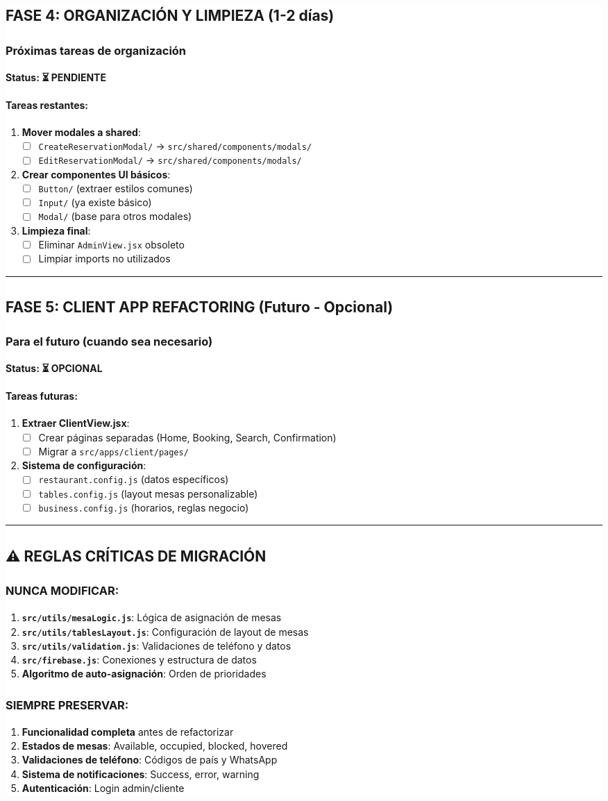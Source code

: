 
## **FASE 4: ORGANIZACIÓN Y LIMPIEZA (1-2 días)**

### **Próximas tareas de organización**
**Status: ⏳ PENDIENTE**

#### **Tareas restantes:**
1. **Mover modales a shared**:
   - [ ] `CreateReservationModal/` → `src/shared/components/modals/`
   - [ ] `EditReservationModal/` → `src/shared/components/modals/`

2. **Crear componentes UI básicos**:
   - [ ] `Button/` (extraer estilos comunes)
   - [ ] `Input/` (ya existe básico)
   - [ ] `Modal/` (base para otros modales)

3. **Limpieza final**:
   - [ ] Eliminar `AdminView.jsx` obsoleto
   - [ ] Limpiar imports no utilizados

---

## **FASE 5: CLIENT APP REFACTORING (Futuro - Opcional)**

### **Para el futuro (cuando sea necesario)**
**Status: ⏳ OPCIONAL**

#### **Tareas futuras:**
1. **Extraer ClientView.jsx**:
   - [ ] Crear páginas separadas (Home, Booking, Search, Confirmation)
   - [ ] Migrar a `src/apps/client/pages/`

2. **Sistema de configuración**:
   - [ ] `restaurant.config.js` (datos específicos)
   - [ ] `tables.config.js` (layout mesas personalizable)
   - [ ] `business.config.js` (horarios, reglas negocio)

---

## ⚠️ REGLAS CRÍTICAS DE MIGRACIÓN

### **NUNCA MODIFICAR:**
1. **`src/utils/mesaLogic.js`**: Lógica de asignación de mesas
2. **`src/utils/tablesLayout.js`**: Configuración de layout de mesas
3. **`src/utils/validation.js`**: Validaciones de teléfono y datos
4. **`src/firebase.js`**: Conexiones y estructura de datos
5. **Algoritmo de auto-asignación**: Orden de prioridades

### **SIEMPRE PRESERVAR:**
1. **Funcionalidad completa** antes de refactorizar
2. **Estados de mesas**: Available, occupied, blocked, hovered
3. **Validaciones de teléfono**: Códigos de país y WhatsApp
4. **Sistema de notificaciones**: Success, error, warning
5. **Autenticación**: Login admin/cliente
